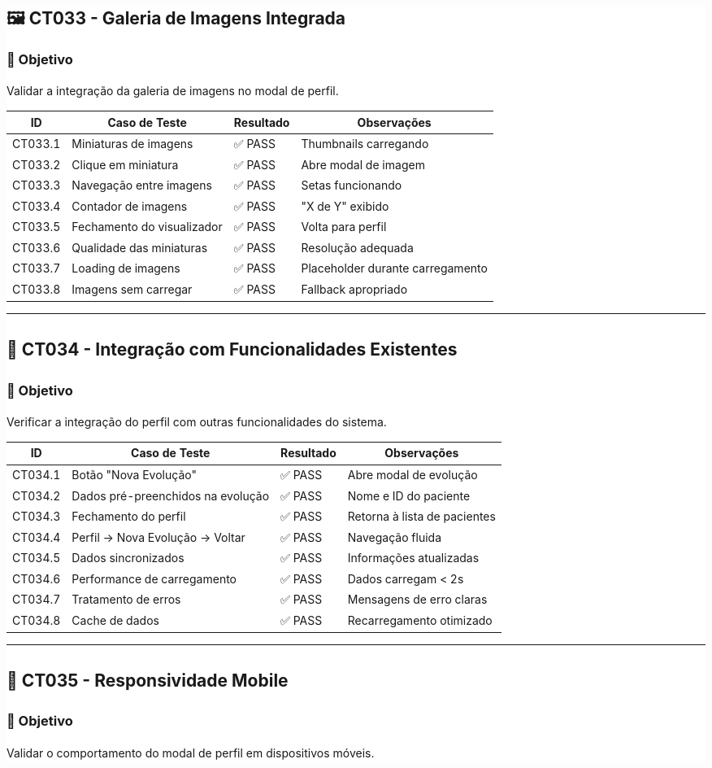 ## 🖼️ CT033 - Galeria de Imagens Integrada

### 🎯 Objetivo
Validar a integração da galeria de imagens no modal de perfil.

| ID | Caso de Teste | Resultado | Observações |
|----|---------------|-----------|-------------|
| CT033.1 | Miniaturas de imagens | ✅ PASS | Thumbnails carregando |
| CT033.2 | Clique em miniatura | ✅ PASS | Abre modal de imagem |
| CT033.3 | Navegação entre imagens | ✅ PASS | Setas funcionando |
| CT033.4 | Contador de imagens | ✅ PASS | "X de Y" exibido |
| CT033.5 | Fechamento do visualizador | ✅ PASS | Volta para perfil |
| CT033.6 | Qualidade das miniaturas | ✅ PASS | Resolução adequada |
| CT033.7 | Loading de imagens | ✅ PASS | Placeholder durante carregamento |
| CT033.8 | Imagens sem carregar | ✅ PASS | Fallback apropriado |

---

## 🔗 CT034 - Integração com Funcionalidades Existentes

### 🎯 Objetivo
Verificar a integração do perfil com outras funcionalidades do sistema.

| ID | Caso de Teste | Resultado | Observações |
|----|---------------|-----------|-------------|
| CT034.1 | Botão "Nova Evolução" | ✅ PASS | Abre modal de evolução |
| CT034.2 | Dados pré-preenchidos na evolução | ✅ PASS | Nome e ID do paciente |
| CT034.3 | Fechamento do perfil | ✅ PASS | Retorna à lista de pacientes |
| CT034.4 | Perfil → Nova Evolução → Voltar | ✅ PASS | Navegação fluida |
| CT034.5 | Dados sincronizados | ✅ PASS | Informações atualizadas |
| CT034.6 | Performance de carregamento | ✅ PASS | Dados carregam < 2s |
| CT034.7 | Tratamento de erros | ✅ PASS | Mensagens de erro claras |
| CT034.8 | Cache de dados | ✅ PASS | Recarregamento otimizado |

---

## 📱 CT035 - Responsividade Mobile

### 🎯 Objetivo
Validar o comportamento do modal de perfil em dispositivos móveis.
